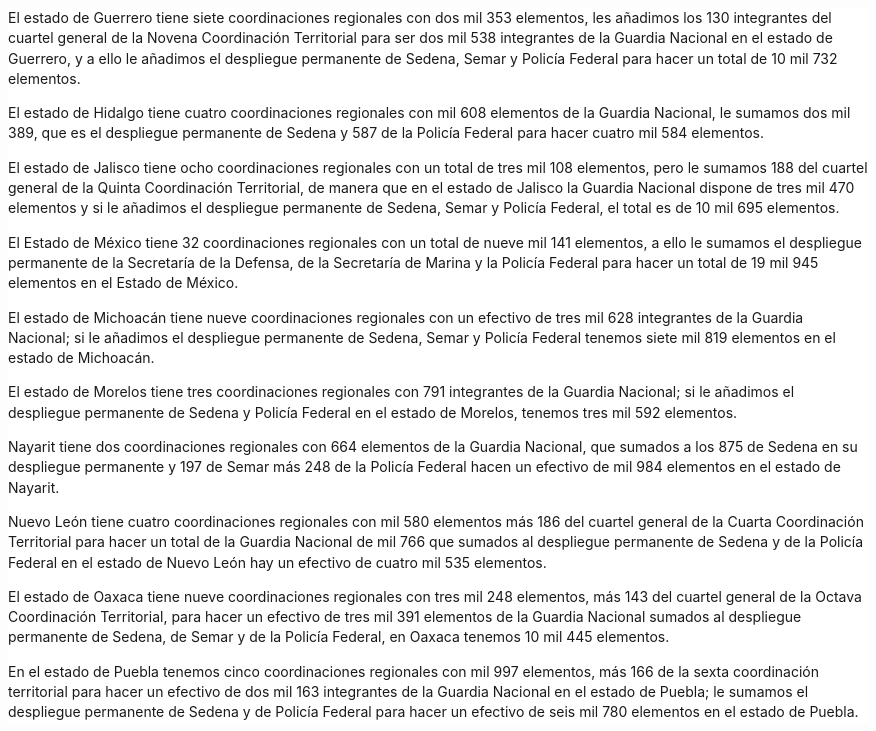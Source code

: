 El estado de Guerrero tiene siete coordinaciones regionales con dos mil 353
elementos, les añadimos los 130 integrantes del cuartel general de la Novena
Coordinación Territorial para ser dos mil 538 integrantes de la Guardia
Nacional en el estado de Guerrero, y a ello le añadimos el despliegue
permanente de Sedena, Semar y Policía Federal para hacer un total de 10 mil
732 elementos.

El estado de Hidalgo tiene cuatro coordinaciones regionales con mil 608
elementos de la Guardia Nacional, le sumamos dos mil 389, que es el despliegue
permanente de Sedena y 587 de la Policía Federal para hacer cuatro mil 584
elementos.

El estado de Jalisco tiene ocho coordinaciones regionales con un total de tres
mil 108 elementos, pero le sumamos 188 del cuartel general de la Quinta
Coordinación Territorial, de manera que en el estado de Jalisco la Guardia
Nacional dispone de tres mil 470 elementos y si le añadimos el despliegue
permanente de Sedena, Semar y Policía Federal, el total es de 10 mil 695
elementos.

El Estado de México tiene 32 coordinaciones regionales con un total de nueve
mil 141 elementos, a ello le sumamos el despliegue permanente de la Secretaría
de la Defensa, de la Secretaría de Marina y la Policía Federal para hacer un
total de 19 mil 945 elementos en el Estado de México.

El estado de Michoacán tiene nueve coordinaciones regionales con un efectivo
de tres mil 628 integrantes de la Guardia Nacional; si le añadimos el
despliegue permanente de Sedena, Semar y Policía Federal tenemos siete mil 819
elementos en el estado de Michoacán.

El estado de Morelos tiene tres coordinaciones regionales con 791 integrantes
de la Guardia Nacional; si le añadimos el despliegue permanente de Sedena y
Policía Federal en el estado de Morelos, tenemos tres mil 592 elementos.

Nayarit tiene dos coordinaciones regionales con 664 elementos de la Guardia
Nacional, que sumados a los 875 de Sedena en su despliegue permanente y 197 de
Semar más 248 de la Policía Federal hacen un efectivo de mil 984 elementos en
el estado de Nayarit.

Nuevo León tiene cuatro coordinaciones regionales con mil 580 elementos más
186 del cuartel general de la Cuarta Coordinación Territorial para hacer un
total de la Guardia Nacional de mil 766 que sumados al despliegue permanente
de Sedena y de la Policía Federal en el estado de Nuevo León hay un efectivo
de cuatro mil 535 elementos.

El estado de Oaxaca tiene nueve coordinaciones regionales con tres mil 248
elementos, más 143 del cuartel general de la Octava Coordinación Territorial,
para hacer un efectivo de tres mil 391 elementos de la Guardia Nacional
sumados al despliegue permanente de Sedena, de Semar y de la Policía Federal,
en Oaxaca tenemos 10 mil 445 elementos.

En el estado de Puebla tenemos cinco coordinaciones regionales con mil 997
elementos, más 166 de la sexta coordinación territorial para hacer un efectivo
de dos mil 163 integrantes de la Guardia Nacional en el estado de Puebla; le
sumamos el despliegue permanente de Sedena y de Policía Federal para hacer un
efectivo de seis mil 780 elementos en el estado de Puebla.
